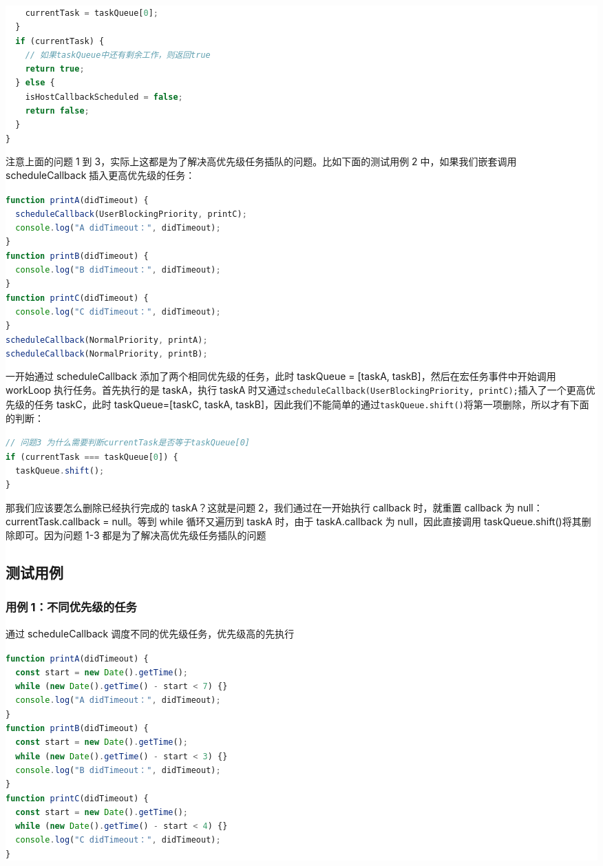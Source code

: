 ```js
    currentTask = taskQueue[0];
  }
  if (currentTask) {
    // 如果taskQueue中还有剩余工作，则返回true
    return true;
  } else {
    isHostCallbackScheduled = false;
    return false;
  }
}
```

注意上面的问题 1 到 3，实际上这都是为了解决高优先级任务插队的问题。比如下面的测试用例 2 中，如果我们嵌套调用 scheduleCallback 插入更高优先级的任务：

```js
function printA(didTimeout) {
  scheduleCallback(UserBlockingPriority, printC);
  console.log("A didTimeout：", didTimeout);
}
function printB(didTimeout) {
  console.log("B didTimeout：", didTimeout);
}
function printC(didTimeout) {
  console.log("C didTimeout：", didTimeout);
}
scheduleCallback(NormalPriority, printA);
scheduleCallback(NormalPriority, printB);
```

一开始通过 scheduleCallback 添加了两个相同优先级的任务，此时 taskQueue = [taskA, taskB]，然后在宏任务事件中开始调用 workLoop 执行任务。首先执行的是 taskA，执行 taskA 时又通过`scheduleCallback(UserBlockingPriority, printC);`插入了一个更高优先级的任务 taskC，此时 taskQueue=[taskC, taskA, taskB]，因此我们不能简单的通过`taskQueue.shift()`将第一项删除，所以才有下面的判断：

```js
// 问题3 为什么需要判断currentTask是否等于taskQueue[0]
if (currentTask === taskQueue[0]) {
  taskQueue.shift();
}
```

那我们应该要怎么删除已经执行完成的 taskA？这就是问题 2，我们通过在一开始执行 callback 时，就重置 callback 为 null：currentTask.callback = null。等到 while 循环又遍历到 taskA 时，由于 taskA.callback 为 null，因此直接调用 taskQueue.shift()将其删除即可。因为问题 1-3 都是为了解决高优先级任务插队的问题

## 测试用例

### 用例 1：不同优先级的任务

通过 scheduleCallback 调度不同的优先级任务，优先级高的先执行

```js
function printA(didTimeout) {
  const start = new Date().getTime();
  while (new Date().getTime() - start < 7) {}
  console.log("A didTimeout：", didTimeout);
}
function printB(didTimeout) {
  const start = new Date().getTime();
  while (new Date().getTime() - start < 3) {}
  console.log("B didTimeout：", didTimeout);
}
function printC(didTimeout) {
  const start = new Date().getTime();
  while (new Date().getTime() - start < 4) {}
  console.log("C didTimeout：", didTimeout);
}
```